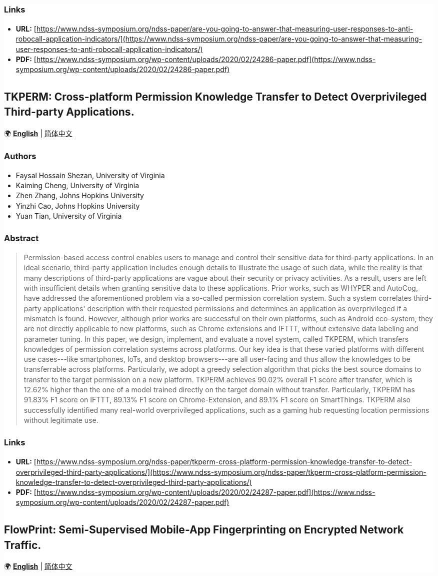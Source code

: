 ### Links
- **URL:** [https://www.ndss-symposium.org/ndss-paper/are-you-going-to-answer-that-measuring-user-responses-to-anti-robocall-application-indicators/](https://www.ndss-symposium.org/ndss-paper/are-you-going-to-answer-that-measuring-user-responses-to-anti-robocall-application-indicators/)
- **PDF:** [https://www.ndss-symposium.org/wp-content/uploads/2020/02/24286-paper.pdf](https://www.ndss-symposium.org/wp-content/uploads/2020/02/24286-paper.pdf)
## TKPERM: Cross-platform Permission Knowledge Transfer to Detect Overprivileged Third-party Applications.
🌍 **[English](../../../docs/en/Network%20and%20Distributed%20System%20Security%20Symposium/Network%20and%20Distributed%20System%20Security%20Symposium[2020].md#tkperm-cross-platform-permission-knowledge-transfer-to-detect-overprivileged-third-party-applications)** | [简体中文](../../../docs/zh-CN/Network%20and%20Distributed%20System%20Security%20Symposium/Network%20and%20Distributed%20System%20Security%20Symposium[2020].md#tkperm-cross-platform-permission-knowledge-transfer-to-detect-overprivileged-third-party-applications)
### Authors
* Faysal Hossain Shezan, University of Virginia
* Kaiming Cheng, University of Virginia
* Zhen Zhang, Johns Hopkins University
* Yinzhi Cao, Johns Hopkins University
* Yuan Tian, University of Virginia
### Abstract
> Permission-based access control enables users to manage and control their sensitive data for third-party applications. In an ideal scenario, third-party application includes enough details to illustrate the usage of such data, while the reality is that many descriptions of third-party applications are vague about their security or privacy activities. As a result, users are left with insufficient details when granting sensitive data to these applications.
Prior works, such as WHYPER and AutoCog, have addressed the aforementioned problem via a so-called permission correlation system. Such a system correlates third-party applications' description with their requested permissions and determines an application as overprivileged if a mismatch is found. However, although prior works are successful on their own platforms, such as Android eco-system, they are not directly applicable to new platforms, such as Chrome extensions and IFTTT, without extensive data labeling and parameter tuning.
In this paper, we design, implement, and evaluate a novel system, called TKPERM, which transfers knowledges of permission correlation systems across platforms. Our key idea is that these varied platforms with different use cases---like smartphones, IoTs, and desktop browsers---are all user-facing and thus allow the knowledges to be transferrable across platforms. Particularly, we adopt a greedy selection algorithm that picks the best source domains to transfer to the target permission on a new platform.
TKPERM achieves 90.02% overall F1 score after transfer, which is 12.62% higher than the one of a model trained directly on the target domain without transfer. Particularly, TKPERM has 91.83% F1 score on IFTTT, 89.13% F1 score on Chrome-Extension, and 89.1% F1 score on SmartThings. TKPERM also successfully identified many real-world overprivileged applications, such as a gaming hub requesting location permissions without legitimate use.

### Links
- **URL:** [https://www.ndss-symposium.org/ndss-paper/tkperm-cross-platform-permission-knowledge-transfer-to-detect-overprivileged-third-party-applications/](https://www.ndss-symposium.org/ndss-paper/tkperm-cross-platform-permission-knowledge-transfer-to-detect-overprivileged-third-party-applications/)
- **PDF:** [https://www.ndss-symposium.org/wp-content/uploads/2020/02/24287-paper.pdf](https://www.ndss-symposium.org/wp-content/uploads/2020/02/24287-paper.pdf)
## FlowPrint: Semi-Supervised Mobile-App Fingerprinting on Encrypted Network Traffic.
🌍 **[English](../../../docs/en/Network%20and%20Distributed%20System%20Security%20Symposium/Network%20and%20Distributed%20System%20Security%20Symposium[2020].md#flowprint-semi-supervised-mobile-app-fingerprinting-on-encrypted-network-traffic)** | [简体中文](../../../docs/zh-CN/Network%20and%20Distributed%20System%20Security%20Symposium/Network%20and%20Distributed%20System%20Security%20Symposium[2020].md#flowprint-semi-supervised-mobile-app-fingerprinting-on-encrypted-network-traffic)